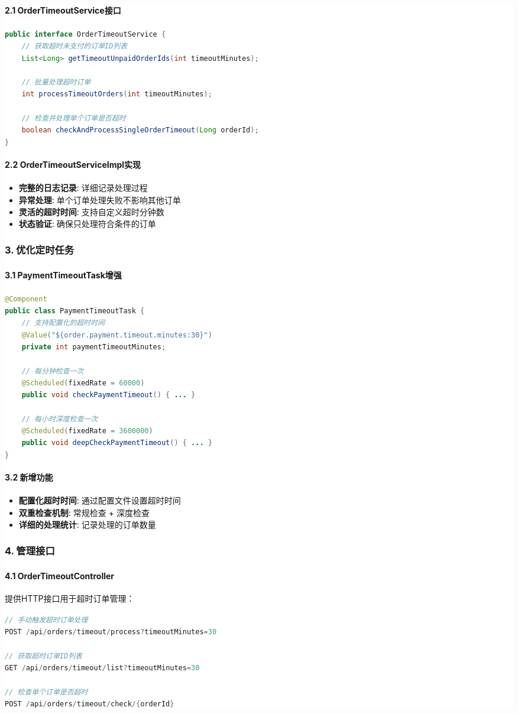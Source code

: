 #### 2.1 OrderTimeoutService接口
```java
public interface OrderTimeoutService {
    // 获取超时未支付的订单ID列表
    List<Long> getTimeoutUnpaidOrderIds(int timeoutMinutes);
    
    // 批量处理超时订单
    int processTimeoutOrders(int timeoutMinutes);
    
    // 检查并处理单个订单是否超时
    boolean checkAndProcessSingleOrderTimeout(Long orderId);
}
```

#### 2.2 OrderTimeoutServiceImpl实现
- **完整的日志记录**: 详细记录处理过程
- **异常处理**: 单个订单处理失败不影响其他订单
- **灵活的超时时间**: 支持自定义超时分钟数
- **状态验证**: 确保只处理符合条件的订单

### 3. 优化定时任务

#### 3.1 PaymentTimeoutTask增强
```java
@Component
public class PaymentTimeoutTask {
    // 支持配置化的超时时间
    @Value("${order.payment.timeout.minutes:30}")
    private int paymentTimeoutMinutes;
    
    // 每分钟检查一次
    @Scheduled(fixedRate = 60000)
    public void checkPaymentTimeout() { ... }
    
    // 每小时深度检查一次
    @Scheduled(fixedRate = 3600000)
    public void deepCheckPaymentTimeout() { ... }
}
```

#### 3.2 新增功能
- **配置化超时时间**: 通过配置文件设置超时时间
- **双重检查机制**: 常规检查 + 深度检查
- **详细的处理统计**: 记录处理的订单数量

### 4. 管理接口

#### 4.1 OrderTimeoutController
提供HTTP接口用于超时订单管理：

```java
// 手动触发超时订单处理
POST /api/orders/timeout/process?timeoutMinutes=30

// 获取超时订单ID列表
GET /api/orders/timeout/list?timeoutMinutes=30

// 检查单个订单是否超时
POST /api/orders/timeout/check/{orderId}
```

